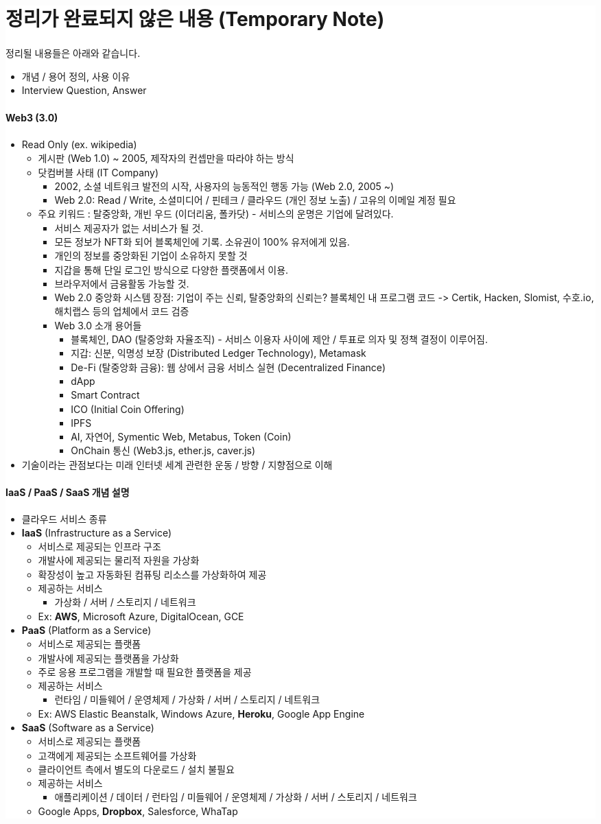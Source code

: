 # 정리가 완료되지 않은 내용 (Temporary Note)

정리될 내용들은 아래와 같습니다.

- 개념 / 용어 정의, 사용 이유
- Interview Question, Answer

#### Web3 (3.0)

- Read Only (ex. wikipedia)
  - 게시판 (Web 1.0) ~ 2005, 제작자의 컨셉만을 따라야 하는 방식
  - 닷컴버블 사태 (IT Company)
    - 2002, 소셜 네트워크 발전의 시작, 사용자의 능동적인 행동 가능 (Web 2.0, 2005 ~)
    - Web 2.0: Read / Write, 소셜미디어 / 핀테크 / 클라우드 (개인 정보 노출) / 고유의 이메일 계정 필요
  - 주요 키워드 : 탈중앙화, 개빈 우드 (이더리움, 폴카닷) - 서비스의 운명은 기업에 달려있다.
    - 서비스 제공자가 없는 서비스가 될 것.
    - 모든 정보가 NFT화 되어 블록체인에 기록. 소유권이 100% 유저에게 있음.
    - 개인의 정보를 중앙화된 기업이 소유하지 못할 것
    - 지갑을 통해 단일 로그인 방식으로 다양한 플랫폼에서 이용.
    - 브라우저에서 금융활동 가능할 것.
    - Web 2.0 중앙화 시스템 장점: 기업이 주는 신뢰, 탈중앙화의 신뢰는? 블록체인 내 프로그램 코드 -> Certik, Hacken, Slomist, 수호.io, 해치랩스 등의 업체에서 코드 검증
    - Web 3.0 소개 용어들
      - 블록체인, DAO (탈중앙화 자율조직) - 서비스 이용자 사이에 제안 / 투표로 의자 및 정책 결정이 이루어짐.
      - 지갑: 신분, 익명성 보장 (Distributed Ledger Technology), Metamask
      - De-Fi (탈중앙화 금융): 웹 상에서 금융 서비스 실현 (Decentralized Finance)
      - dApp
      - Smart Contract
      - ICO (Initial Coin Offering)
      - IPFS
      - AI, 자연어, Symentic Web, Metabus, Token (Coin)
      - OnChain 통신 (Web3.js, ether.js, caver.js)
- 기술이라는 관점보다는 미래 인터넷 세계 관련한 운동 / 방향 / 지향점으로 이해

#### IaaS / PaaS / SaaS 개념 설명

- 클라우드 서비스 종류
- **IaaS** (Infrastructure as a Service)
  - 서비스로 제공되는 인프라 구조
  - 개발사에 제공되는 물리적 자원을 가상화
  - 확장성이 높고 자동화된 컴퓨팅 리소스를 가상화하여 제공
  - 제공하는 서비스
    - 가상화 / 서버 / 스토리지 / 네트워크
  - Ex: **AWS**, Microsoft Azure, DigitalOcean, GCE
- **PaaS** (Platform as a Service)
  - 서비스로 제공되는 플랫폼
  - 개발사에 제공되는 플랫폼을 가상화
  - 주로 응용 프로그램을 개발할 때 필요한 플랫폼을 제공
  - 제공하는 서비스
    - 런타임 / 미들웨어 / 운영체제 / 가상화 / 서버 / 스토리지 / 네트워크
  - Ex: AWS Elastic Beanstalk, Windows Azure, **Heroku**, Google App Engine
- **SaaS** (Software as a Service)
  - 서비스로 제공되는 플랫폼
  - 고객에게 제공되는 소프트웨어를 가상화
  - 클라이언트 측에서 별도의 다운로드 / 설치 불필요
  - 제공하는 서비스
    - 애플리케이션 / 데이터 / 런타임 / 미들웨어 / 운영체제 / 가상화 / 서버 / 스토리지 / 네트워크
  - Google Apps, **Dropbox**, Salesforce, WhaTap
